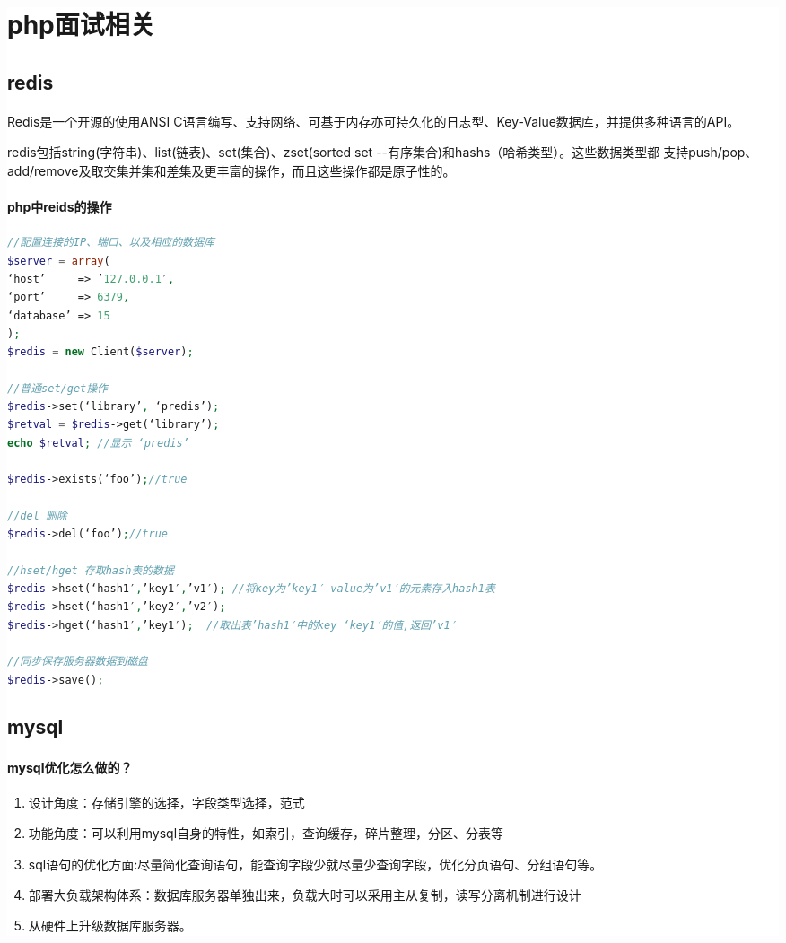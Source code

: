 # php面试相关

## redis

Redis是一个开源的使用ANSI C语言编写、支持网络、可基于内存亦可持久化的日志型、Key-Value数据库，并提供多种语言的API。

redis包括string(字符串)、list(链表)、set(集合)、zset(sorted set --有序集合)和hashs（哈希类型）。这些数据类型都 支持push/pop、add/remove及取交集并集和差集及更丰富的操作，而且这些操作都是原子性的。

#### php中reids的操作

```php
//配置连接的IP、端口、以及相应的数据库
$server = array(
‘host’     => ’127.0.0.1′,
‘port’     => 6379,
‘database’ => 15
);
$redis = new Client($server);

//普通set/get操作
$redis->set(‘library’, ‘predis’);
$retval = $redis->get(‘library’);
echo $retval; //显示 ‘predis’

$redis->exists(‘foo’);//true

//del 删除
$redis->del(‘foo’);//true

//hset/hget 存取hash表的数据
$redis->hset(‘hash1′,’key1′,’v1′); //将key为’key1′ value为’v1′的元素存入hash1表
$redis->hset(‘hash1′,’key2′,’v2′);
$redis->hget(‘hash1′,’key1′);  //取出表’hash1′中的key ‘key1′的值,返回’v1′

//同步保存服务器数据到磁盘
$redis->save();
```

## mysql

#### mysql优化怎么做的？

1. 设计角度：存储引擎的选择，字段类型选择，范式

2. 功能角度：可以利用mysql自身的特性，如索引，查询缓存，碎片整理，分区、分表等

3. sql语句的优化方面:尽量简化查询语句，能查询字段少就尽量少查询字段，优化分页语句、分组语句等。

4. 部署大负载架构体系：数据库服务器单独出来，负载大时可以采用主从复制，读写分离机制进行设计

5. 从硬件上升级数据库服务器。
